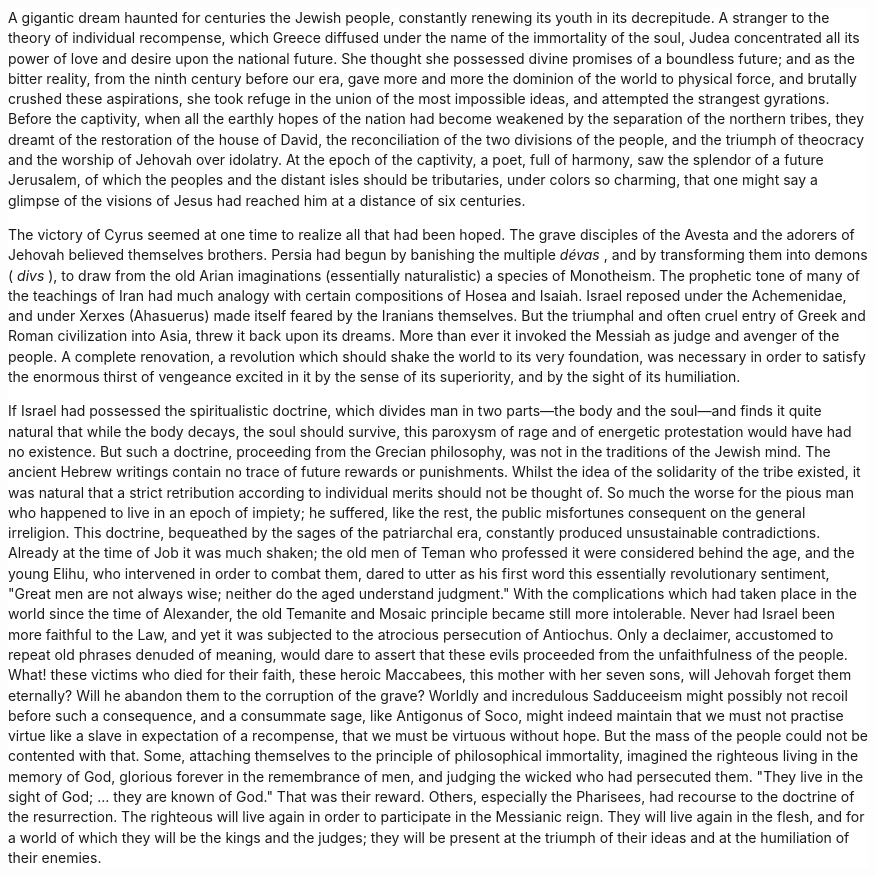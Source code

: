 A gigantic dream haunted for centuries the Jewish people, constantly renewing its youth in its decrepitude. A stranger to the theory of individual recompense, which Greece diffused under the name of the immortality of the soul, Judea concentrated all its power of love and desire upon the national future. She thought she possessed divine promises of a boundless future; and as the bitter reality, from the ninth century before our era, gave more and more the dominion of the world to physical force, and brutally crushed these aspirations, she took refuge in the union of the most impossible ideas, and attempted the strangest gyrations. Before the captivity, when all the earthly hopes of the nation had become weakened by the separation of the northern tribes, they dreamt of the restoration of the house of David, the reconciliation of the two divisions of the people, and the triumph of theocracy and the worship of Jehovah over idolatry. At the epoch of the captivity, a poet, full of harmony, saw the splendor of a future Jerusalem, of which the peoples and the distant isles should be tributaries, under colors so charming, that one might say a glimpse of the visions of Jesus had reached him at a distance of six centuries.

The victory of Cyrus seemed at one time to realize all that had been hoped. The grave disciples of the Avesta and the adorers of Jehovah believed themselves brothers. Persia had begun by banishing the multiple _dévas_ , and by transforming them into demons ( _divs_ ), to draw from the old Arian imaginations (essentially naturalistic) a species of Monotheism. The prophetic tone of many of the teachings of Iran had much analogy with certain compositions of Hosea and Isaiah. Israel reposed under the Achemenidae, and under Xerxes (Ahasuerus) made itself feared by the Iranians themselves. But the triumphal and often cruel entry of Greek and Roman civilization into Asia, threw it back upon its dreams. More than ever it invoked the Messiah as judge and avenger of the people. A complete renovation, a revolution which should shake the world to its very foundation, was necessary in order to satisfy the enormous thirst of vengeance excited in it by the sense of its superiority, and by the sight of its humiliation.

If Israel had possessed the spiritualistic doctrine, which divides man in two parts—the body and the soul—and finds it quite natural that while the body decays, the soul should survive, this paroxysm of rage and of energetic protestation would have had no existence. But such a doctrine, proceeding from the Grecian philosophy, was not in the traditions of the Jewish mind. The ancient Hebrew writings contain no trace of future rewards or punishments. Whilst the idea of the solidarity of the tribe existed, it was natural that a strict retribution according to individual merits should not be thought of. So much the worse for the pious man who happened to live in an epoch of impiety; he suffered, like the rest, the public misfortunes consequent on the general irreligion. This doctrine, bequeathed by the sages of the patriarchal era, constantly produced unsustainable contradictions. Already at the time of Job it was much shaken; the old men of Teman who professed it were considered behind the age, and the young Elihu, who intervened in order to combat them, dared to utter as his first word this essentially revolutionary sentiment, "Great men are not always wise; neither do the aged understand judgment." With the complications which had taken place in the world since the time of Alexander, the old Temanite and Mosaic principle became still more intolerable. Never had Israel been more faithful to the Law, and yet it was subjected to the atrocious persecution of Antiochus. Only a declaimer, accustomed to repeat old phrases denuded of meaning, would dare to assert that these evils proceeded from the unfaithfulness of the people. What! these victims who died for their faith, these heroic Maccabees, this mother with her seven sons, will Jehovah forget them eternally? Will he abandon them to the corruption of the grave? Worldly and incredulous Sadduceeism might possibly not recoil before such a consequence, and a consummate sage, like Antigonus of Soco, might indeed maintain that we must not practise virtue like a slave in expectation of a recompense, that we must be virtuous without hope. But the mass of the people could not be contented with that. Some, attaching themselves to the principle of philosophical immortality, imagined the righteous living in the memory of God, glorious forever in the remembrance of men, and judging the wicked who had persecuted them. "They live in the sight of God; … they are known of God." That was their reward. Others, especially the Pharisees, had recourse to the doctrine of the resurrection. The righteous will live again in order to participate in the Messianic reign. They will live again in the flesh, and for a world of which they will be the kings and the judges; they will be present at the triumph of their ideas and at the humiliation of their enemies.
